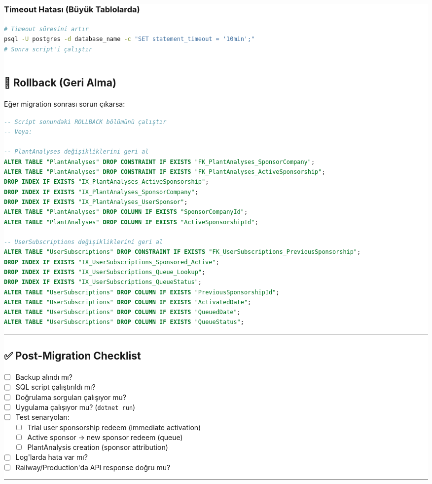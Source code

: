 ### Timeout Hatası (Büyük Tablolarda)
```bash
# Timeout süresini artır
psql -U postgres -d database_name -c "SET statement_timeout = '10min';"
# Sonra script'i çalıştır
```

---

## 🔄 Rollback (Geri Alma)

Eğer migration sonrası sorun çıkarsa:

```sql
-- Script sonundaki ROLLBACK bölümünü çalıştır
-- Veya:

-- PlantAnalyses değişikliklerini geri al
ALTER TABLE "PlantAnalyses" DROP CONSTRAINT IF EXISTS "FK_PlantAnalyses_SponsorCompany";
ALTER TABLE "PlantAnalyses" DROP CONSTRAINT IF EXISTS "FK_PlantAnalyses_ActiveSponsorship";
DROP INDEX IF EXISTS "IX_PlantAnalyses_ActiveSponsorship";
DROP INDEX IF EXISTS "IX_PlantAnalyses_SponsorCompany";
DROP INDEX IF EXISTS "IX_PlantAnalyses_UserSponsor";
ALTER TABLE "PlantAnalyses" DROP COLUMN IF EXISTS "SponsorCompanyId";
ALTER TABLE "PlantAnalyses" DROP COLUMN IF EXISTS "ActiveSponsorshipId";

-- UserSubscriptions değişikliklerini geri al
ALTER TABLE "UserSubscriptions" DROP CONSTRAINT IF EXISTS "FK_UserSubscriptions_PreviousSponsorship";
DROP INDEX IF EXISTS "IX_UserSubscriptions_Sponsored_Active";
DROP INDEX IF EXISTS "IX_UserSubscriptions_Queue_Lookup";
DROP INDEX IF EXISTS "IX_UserSubscriptions_QueueStatus";
ALTER TABLE "UserSubscriptions" DROP COLUMN IF EXISTS "PreviousSponsorshipId";
ALTER TABLE "UserSubscriptions" DROP COLUMN IF EXISTS "ActivatedDate";
ALTER TABLE "UserSubscriptions" DROP COLUMN IF EXISTS "QueuedDate";
ALTER TABLE "UserSubscriptions" DROP COLUMN IF EXISTS "QueueStatus";
```

---

## ✅ Post-Migration Checklist

- [ ] Backup alındı mı?
- [ ] SQL script çalıştırıldı mı?
- [ ] Doğrulama sorguları çalışıyor mu?
- [ ] Uygulama çalışıyor mu? (`dotnet run`)
- [ ] Test senaryoları:
  - [ ] Trial user sponsorship redeem (immediate activation)
  - [ ] Active sponsor → new sponsor redeem (queue)
  - [ ] PlantAnalysis creation (sponsor attribution)
- [ ] Log'larda hata var mı?
- [ ] Railway/Production'da API response doğru mu?

---